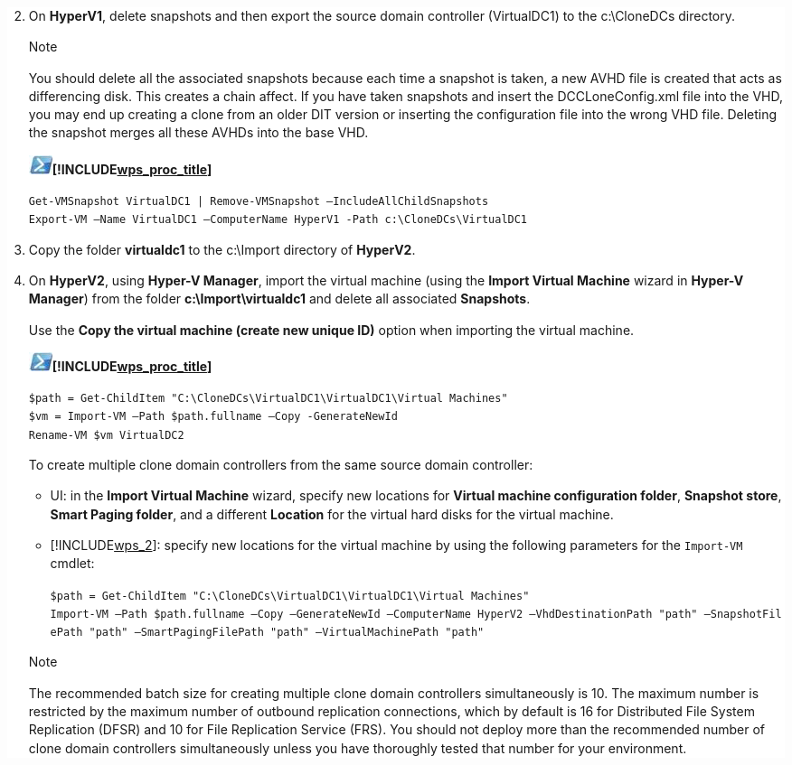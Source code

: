 2.  On **HyperV1**, delete snapshots and then export the source domain controller \(VirtualDC1\) to the c:\\CloneDCs directory.

    > [!NOTE]
    > You should delete all the associated snapshots because each time a snapshot is taken, a new AVHD file is created that acts as differencing disk. This creates a chain affect. If you have taken snapshots and insert the DCCLoneConfig.xml file into the VHD, you may end up creating a clone from an older DIT version or inserting the configuration file into the wrong VHD file. Deleting the snapshot merges all these AVHDs into the base VHD.

    ![](../media/Introduction-to-Active-Directory-Domain-Services--AD-DS--Virtualization--Level-100-/PowerShellLogoSmall.gif)**[!INCLUDE[wps_proc_title]()]**

    ```
    Get-VMSnapshot VirtualDC1 | Remove-VMSnapshot –IncludeAllChildSnapshots
    Export-VM –Name VirtualDC1 –ComputerName HyperV1 -Path c:\CloneDCs\VirtualDC1
    ```

3.  Copy the folder **virtualdc1** to the c:\\Import directory of **HyperV2**.

4.  On **HyperV2**, using **Hyper\-V Manager**, import the virtual machine \(using the **Import Virtual Machine** wizard in **Hyper\-V Manager**\) from the folder **c:\\Import\\virtualdc1** and delete all associated **Snapshots**.

    Use the **Copy the virtual machine \(create new unique ID\)** option when importing the virtual machine.

    ![](../media/Introduction-to-Active-Directory-Domain-Services--AD-DS--Virtualization--Level-100-/PowerShellLogoSmall.gif)**[!INCLUDE[wps_proc_title]()]**

    ```
    $path = Get-ChildItem "C:\CloneDCs\VirtualDC1\VirtualDC1\Virtual Machines"
    $vm = Import-VM –Path $path.fullname –Copy -GenerateNewId
    Rename-VM $vm VirtualDC2

    ```

    To create multiple clone domain controllers from the same source domain controller:

    -   UI: in the **Import Virtual Machine** wizard, specify new locations for **Virtual machine configuration folder**, **Snapshot store**, **Smart Paging folder**, and a different **Location** for the virtual hard disks for the virtual machine.

    -   [!INCLUDE[wps_2]()]: specify new locations for the virtual machine by using the following parameters for the `Import-VM` cmdlet:

        ```
        $path = Get-ChildItem "C:\CloneDCs\VirtualDC1\VirtualDC1\Virtual Machines" 
        Import-VM –Path $path.fullname –Copy –GenerateNewId –ComputerName HyperV2 –VhdDestinationPath "path" –SnapshotFilePath "path" –SmartPagingFilePath "path" –VirtualMachinePath "path"
        ```

    > [!NOTE]
    > The recommended batch size for creating multiple clone domain controllers simultaneously is 10. The maximum number is restricted by the maximum number of outbound replication connections, which by default is 16 for Distributed File System Replication \(DFSR\) and 10 for File Replication Service \(FRS\). You should not deploy more than the recommended number of clone domain controllers simultaneously unless you have thoroughly tested that number for your environment.
